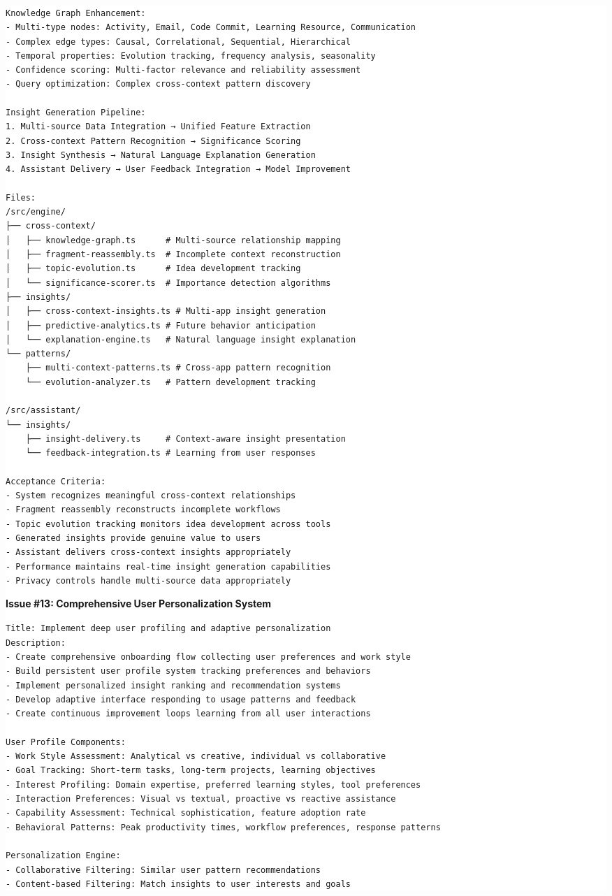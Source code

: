 ```
Knowledge Graph Enhancement:
- Multi-type nodes: Activity, Email, Code Commit, Learning Resource, Communication
- Complex edge types: Causal, Correlational, Sequential, Hierarchical
- Temporal properties: Evolution tracking, frequency analysis, seasonality
- Confidence scoring: Multi-factor relevance and reliability assessment
- Query optimization: Complex cross-context pattern discovery

Insight Generation Pipeline:
1. Multi-source Data Integration → Unified Feature Extraction
2. Cross-context Pattern Recognition → Significance Scoring
3. Insight Synthesis → Natural Language Explanation Generation
4. Assistant Delivery → User Feedback Integration → Model Improvement

Files:
/src/engine/
├── cross-context/
│   ├── knowledge-graph.ts      # Multi-source relationship mapping
│   ├── fragment-reassembly.ts  # Incomplete context reconstruction
│   ├── topic-evolution.ts      # Idea development tracking
│   └── significance-scorer.ts  # Importance detection algorithms
├── insights/
│   ├── cross-context-insights.ts # Multi-app insight generation
│   ├── predictive-analytics.ts # Future behavior anticipation
│   └── explanation-engine.ts   # Natural language insight explanation
└── patterns/
    ├── multi-context-patterns.ts # Cross-app pattern recognition
    └── evolution-analyzer.ts   # Pattern development tracking

/src/assistant/
└── insights/
    ├── insight-delivery.ts     # Context-aware insight presentation
    └── feedback-integration.ts # Learning from user responses

Acceptance Criteria:
- System recognizes meaningful cross-context relationships
- Fragment reassembly reconstructs incomplete workflows
- Topic evolution tracking monitors idea development across tools
- Generated insights provide genuine value to users
- Assistant delivers cross-context insights appropriately
- Performance maintains real-time insight generation capabilities
- Privacy controls handle multi-source data appropriately
```

**Issue #13: Comprehensive User Personalization System**
```
Title: Implement deep user profiling and adaptive personalization
Description:
- Create comprehensive onboarding flow collecting user preferences and work style
- Build persistent user profile system tracking preferences and behaviors
- Implement personalized insight ranking and recommendation systems
- Develop adaptive interface responding to usage patterns and feedback
- Create continuous improvement loops learning from all user interactions

User Profile Components:
- Work Style Assessment: Analytical vs creative, individual vs collaborative
- Goal Tracking: Short-term tasks, long-term projects, learning objectives
- Interest Profiling: Domain expertise, preferred learning styles, tool preferences
- Interaction Preferences: Visual vs textual, proactive vs reactive assistance
- Capability Assessment: Technical sophistication, feature adoption rate
- Behavioral Patterns: Peak productivity times, workflow preferences, response patterns

Personalization Engine:
- Collaborative Filtering: Similar user pattern recommendations
- Content-based Filtering: Match insights to user interests and goals
```